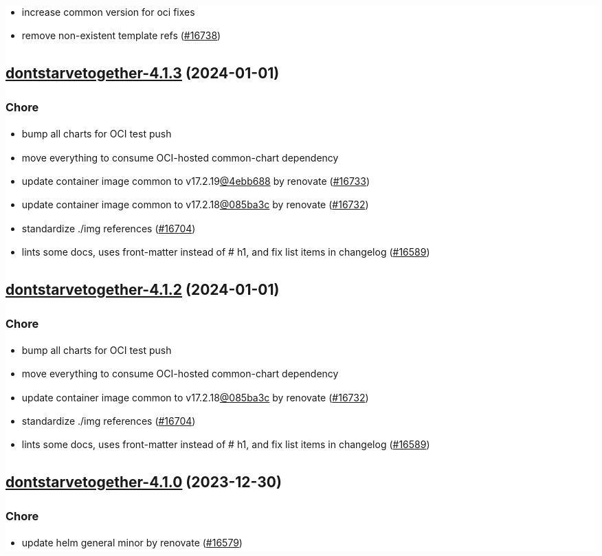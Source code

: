 - increase common version for oci fixes

- remove non-existent template refs ([#16738](https://github.com/truecharts/charts/issues/16738))


## [dontstarvetogether-4.1.3](https://github.com/truecharts/charts/compare/dontstarvetogether-4.1.0...dontstarvetogether-4.1.3) (2024-01-01)

### Chore



- bump all charts for OCI test push

- move everything to consume OCI-hosted common-chart dependency

- update container image common to v17.2.19[@4ebb688](https://github.com/4ebb688) by renovate ([#16733](https://github.com/truecharts/charts/issues/16733))

- update container image common to v17.2.18[@085ba3c](https://github.com/085ba3c) by renovate ([#16732](https://github.com/truecharts/charts/issues/16732))

- standardize ./img references ([#16704](https://github.com/truecharts/charts/issues/16704))

- lints some docs, uses front-matter instead of # h1, and fix list items in changelog ([#16589](https://github.com/truecharts/charts/issues/16589))


## [dontstarvetogether-4.1.2](https://github.com/truecharts/charts/compare/dontstarvetogether-4.1.0...dontstarvetogether-4.1.2) (2024-01-01)

### Chore



- bump all charts for OCI test push

- move everything to consume OCI-hosted common-chart dependency

- update container image common to v17.2.18[@085ba3c](https://github.com/085ba3c) by renovate ([#16732](https://github.com/truecharts/charts/issues/16732))

- standardize ./img references ([#16704](https://github.com/truecharts/charts/issues/16704))

- lints some docs, uses front-matter instead of # h1, and fix list items in changelog ([#16589](https://github.com/truecharts/charts/issues/16589))
## [dontstarvetogether-4.1.0](https://github.com/truecharts/charts/compare/dontstarvetogether-4.0.1...dontstarvetogether-4.1.0) (2023-12-30)

### Chore

- update helm general minor by renovate ([#16579](https://github.com/truecharts/charts/issues/16579))
